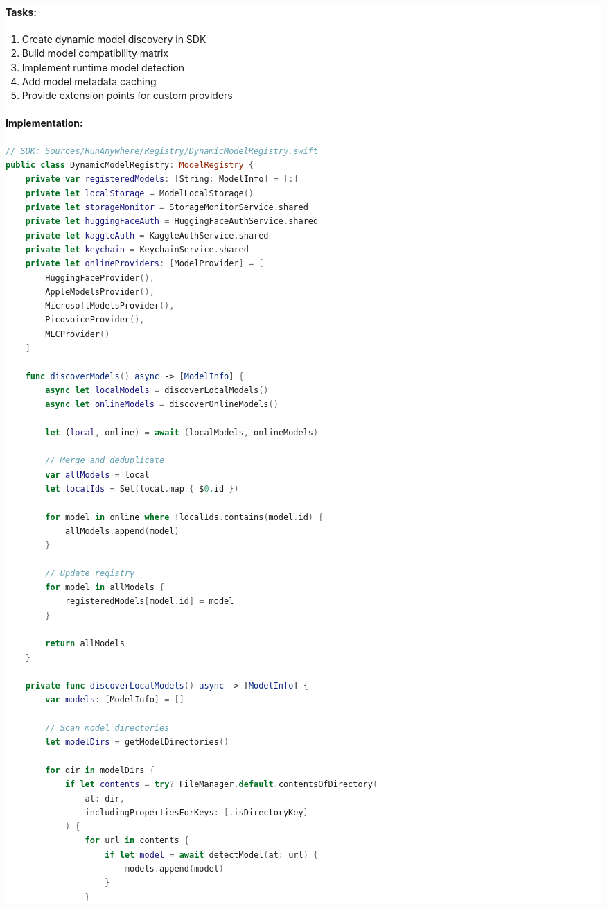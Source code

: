 #### Tasks:
1. Create dynamic model discovery in SDK
2. Build model compatibility matrix
3. Implement runtime model detection
4. Add model metadata caching
5. Provide extension points for custom providers

#### Implementation:

```swift
// SDK: Sources/RunAnywhere/Registry/DynamicModelRegistry.swift
public class DynamicModelRegistry: ModelRegistry {
    private var registeredModels: [String: ModelInfo] = [:]
    private let localStorage = ModelLocalStorage()
    private let storageMonitor = StorageMonitorService.shared
    private let huggingFaceAuth = HuggingFaceAuthService.shared
    private let kaggleAuth = KaggleAuthService.shared
    private let keychain = KeychainService.shared
    private let onlineProviders: [ModelProvider] = [
        HuggingFaceProvider(),
        AppleModelsProvider(),
        MicrosoftModelsProvider(),
        PicovoiceProvider(),
        MLCProvider()
    ]
    
    func discoverModels() async -> [ModelInfo] {
        async let localModels = discoverLocalModels()
        async let onlineModels = discoverOnlineModels()
        
        let (local, online) = await (localModels, onlineModels)
        
        // Merge and deduplicate
        var allModels = local
        let localIds = Set(local.map { $0.id })
        
        for model in online where !localIds.contains(model.id) {
            allModels.append(model)
        }
        
        // Update registry
        for model in allModels {
            registeredModels[model.id] = model
        }
        
        return allModels
    }
    
    private func discoverLocalModels() async -> [ModelInfo] {
        var models: [ModelInfo] = []
        
        // Scan model directories
        let modelDirs = getModelDirectories()
        
        for dir in modelDirs {
            if let contents = try? FileManager.default.contentsOfDirectory(
                at: dir,
                includingPropertiesForKeys: [.isDirectoryKey]
            ) {
                for url in contents {
                    if let model = await detectModel(at: url) {
                        models.append(model)
                    }
                }
```